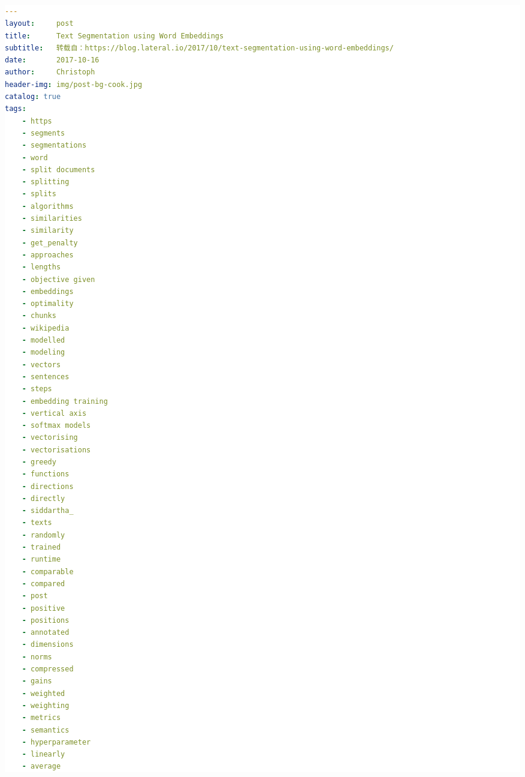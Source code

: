 ```yaml
---
layout:     post
title:      Text Segmentation using Word Embeddings
subtitle:   转载自：https://blog.lateral.io/2017/10/text-segmentation-using-word-embeddings/
date:       2017-10-16
author:     Christoph
header-img: img/post-bg-cook.jpg
catalog: true
tags:
    - https
    - segments
    - segmentations
    - word
    - split documents
    - splitting
    - splits
    - algorithms
    - similarities
    - similarity
    - get_penalty
    - approaches
    - lengths
    - objective given
    - embeddings
    - optimality
    - chunks
    - wikipedia
    - modelled
    - modeling
    - vectors
    - sentences
    - steps
    - embedding training
    - vertical axis
    - softmax models
    - vectorising
    - vectorisations
    - greedy
    - functions
    - directions
    - directly
    - siddartha_
    - texts
    - randomly
    - trained
    - runtime
    - comparable
    - compared
    - post
    - positive
    - positions
    - annotated
    - dimensions
    - norms
    - compressed
    - gains
    - weighted
    - weighting
    - metrics
    - semantics
    - hyperparameter
    - linearly
    - average
```